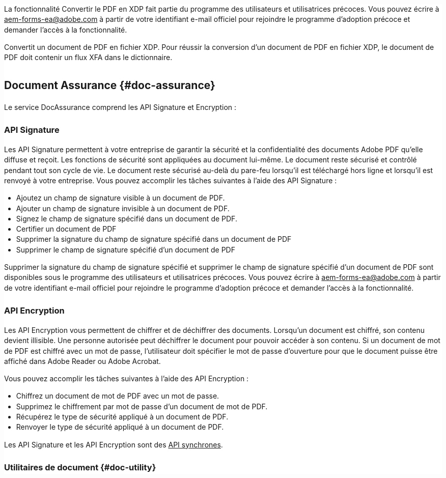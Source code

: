 <span class="preview"> La fonctionnalité Convertir le PDF en XDP fait partie du programme des utilisateurs et utilisatrices précoces. Vous pouvez écrire à aem-forms-ea@adobe.com à partir de votre identifiant e-mail officiel pour rejoindre le programme d’adoption précoce et demander l’accès à la fonctionnalité. </span>

Convertit un document de PDF en fichier XDP. Pour réussir la conversion d’un document de PDF en fichier XDP, le document de PDF doit contenir un flux XFA dans le dictionnaire.

## Document Assurance {#doc-assurance}

Le service DocAssurance comprend les API Signature et Encryption :

### API Signature

Les API Signature permettent à votre entreprise de garantir la sécurité et la confidentialité des documents Adobe PDF qu’elle diffuse et reçoit.  Les fonctions de sécurité sont appliquées au document lui-même. Le document reste sécurisé et contrôlé pendant tout son cycle de vie. Le document reste sécurisé au-delà du pare-feu lorsqu’il est téléchargé hors ligne et lorsqu’il est renvoyé à votre entreprise. Vous pouvez accomplir les tâches suivantes à l’aide des API Signature :

* Ajoutez un champ de signature visible à un document de PDF.
* Ajouter un champ de signature invisible à un document de PDF.
* Signez le champ de signature spécifié dans un document de PDF.
* Certifier un document de PDF
* Supprimer la signature du champ de signature spécifié dans un document de PDF
* Supprimer le champ de signature spécifié d’un document de PDF

<span class="preview"> Supprimer la signature du champ de signature spécifié et supprimer le champ de signature spécifié d’un document de PDF sont disponibles sous le programme des utilisateurs et utilisatrices précoces. Vous pouvez écrire à aem-forms-ea@adobe.com à partir de votre identifiant e-mail officiel pour rejoindre le programme d’adoption précoce et demander l’accès à la fonctionnalité. </span>




### API Encryption

Les API Encryption vous permettent de chiffrer et de déchiffrer des documents. Lorsqu’un document est chiffré, son contenu devient illisible. Une personne autorisée peut déchiffrer le document pour pouvoir accéder à son contenu. Si un document de mot de PDF est chiffré avec un mot de passe, l’utilisateur doit spécifier le mot de passe d’ouverture pour que le document puisse être affiché dans Adobe Reader ou Adobe Acrobat. 

Vous pouvez accomplir les tâches suivantes à l’aide des API Encryption :

* Chiffrez un document de mot de PDF avec un mot de passe.
* Supprimez le chiffrement par mot de passe d’un document de mot de PDF.
* Récupérez le type de sécurité appliqué à un document de PDF.
* Renvoyer le type de sécurité appliqué à un document de PDF.

Les API Signature et les API Encryption sont des [API synchrones](#types-of-communications-apis-types).


### Utilitaires de document {#doc-utility}
